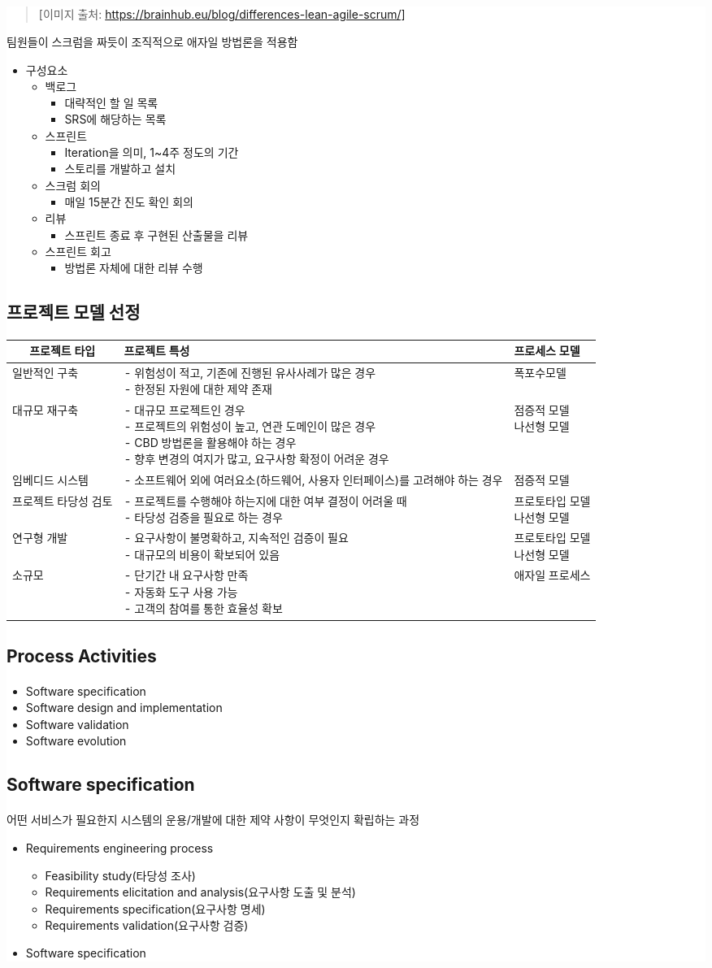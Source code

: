 > [이미지 출처: https://brainhub.eu/blog/differences-lean-agile-scrum/]

팀원들이 스크럼을 짜듯이 조직적으로 애자일 방법론을 적용함

- 구성요소
    * 백로그
        + 대략적인 할 일 목록
        + SRS에 해당하는 목록
    * 스프린트
        + Iteration을 의미, 1~4주 정도의 기간
        + 스토리를 개발하고 설치
    * 스크럼 회의
        + 매일 15분간 진도 확인 회의
    * 리뷰
        + 스프린트 종료 후 구현된 산출물을 리뷰
    * 스프린트 회고
        + 방법론 자체에 대한 리뷰 수행

## **프로젝트 모델 선정**
|프로젝트 타입|프로젝트 특성|프로세스 모델
|---|:---|:---|
|일반적인 구축|- 위험성이 적고, 기존에 진행된 유사사례가 많은 경우<br>- 한정된 자원에 대한 제약 존재|폭포수모델
|대규모 재구축|- 대규모 프로젝트인 경우<br>- 프로젝트의 위험성이 높고, 연관 도메인이 많은 경우<br>- CBD 방법론을 활용해야 하는 경우<br>- 향후 변경의 여지가 많고, 요구사항 확정이 어려운 경우|점증적 모델<br>나선형 모델
|임베디드 시스템|- 소프트웨어 외에 여러요소(하드웨어, 사용자 인터페이스)를 고려해야 하는 경우|점증적 모델
|프로젝트 타당성 검토|- 프로젝트를 수행해야 하는지에 대한 여부 결정이 어려울 때<br>- 타당성 검증을 필요로 하는 경우|프로토타입 모델<br>나선형 모델
|연구형 개발|- 요구사항이 불명확하고, 지속적인 검증이 필요<br>- 대규모의 비용이 확보되어 있음|프로토타입 모델<br>나선형 모델
|소규모|- 단기간 내 요구사항 만족<br>- 자동화 도구 사용 가능<br>- 고객의 참여를 통한 효율성 확보|애자일 프로세스

## **Process Activities**
- Software specification
- Software design and implementation
- Software validation
- Software evolution

## **Software specification**
어떤 서비스가 필요한지 시스템의 운용/개발에 대한 제약 사항이 무엇인지 확립하는 과정

- Requirements engineering process
    * Feasibility study(타당성 조사)
    * Requirements elicitation and analysis(요구사항 도출 및 분석)
    * Requirements specification(요구사항 명세)
    * Requirements validation(요구사항 검증)

- Software specification